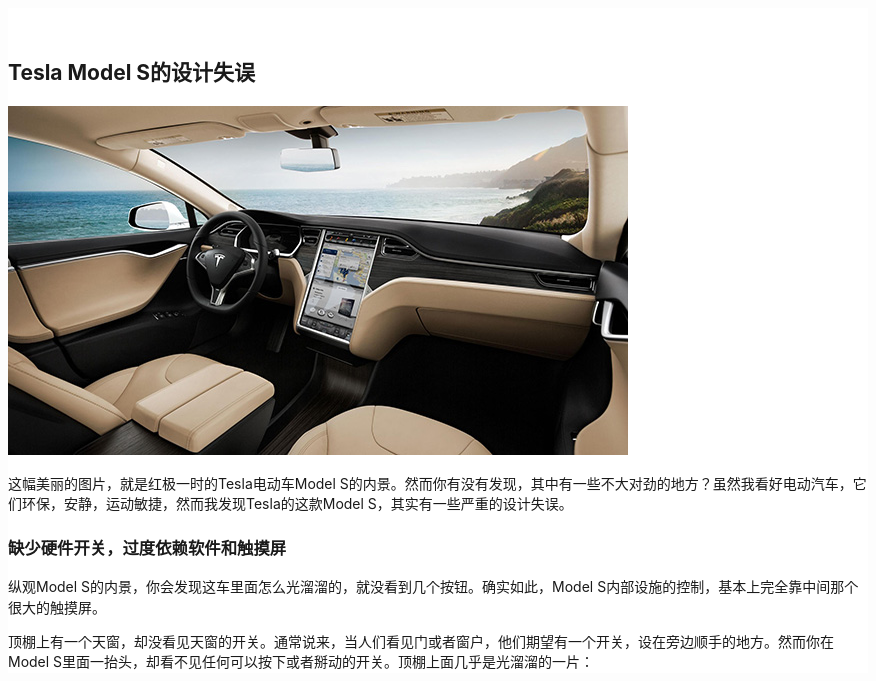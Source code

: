 　　 

## Tesla Model S的设计失误

![](img/model-s-interior.jpg)

这幅美丽的图片，就是红极一时的Tesla电动车Model S的内景。然而你有没有发现，其中有一些不大对劲的地方？虽然我看好电动汽车，它们环保，安静，运动敏捷，然而我发现Tesla的这款Model S，其实有一些严重的设计失误。

### 缺少硬件开关，过度依赖软件和触摸屏

纵观Model S的内景，你会发现这车里面怎么光溜溜的，就没看到几个按钮。确实如此，Model S内部设施的控制，基本上完全靠中间那个很大的触摸屏。

顶棚上有一个天窗，却没看见天窗的开关。通常说来，当人们看见门或者窗户，他们期望有一个开关，设在旁边顺手的地方。然而你在Model S里面一抬头，却看不见任何可以按下或者掰动的开关。顶棚上面几乎是光溜溜的一片：
